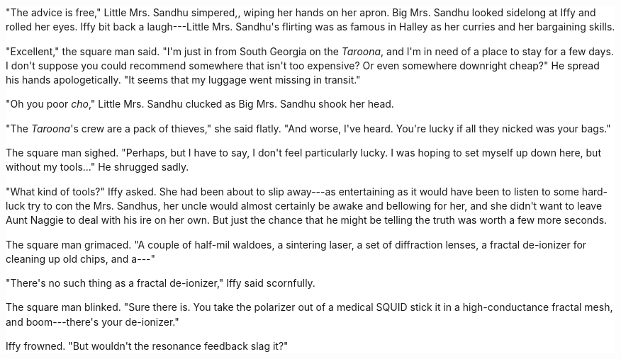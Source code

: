 "The advice is free,"
Little Mrs. Sandhu simpered,,
wiping her hands on her apron.
Big Mrs. Sandhu looked sidelong at Iffy and rolled her eyes.
Iffy bit back a laugh---Little Mrs. Sandhu's flirting was as famous in Halley
as her curries and her bargaining skills.

"Excellent,"
the square man said.
"I'm just in from South Georgia on the *Taroona*,
and I'm in need of a place to stay for a few days.
I don't suppose you could recommend somewhere that isn't too expensive?
Or even somewhere downright cheap?"
He spread his hands apologetically.
"It seems that my luggage went missing in transit."

"Oh you poor *cho*,"
Little Mrs. Sandhu clucked
as Big Mrs. Sandhu shook her head.

"The *Taroona*'s crew are a pack of thieves,"
she said flatly.
"And worse, I've heard.
You're lucky if all they nicked was your bags."

The square man sighed.
"Perhaps, but I have to say, I don't feel particularly lucky.
I was hoping to set myself up down here,
but without my tools..."
He shrugged sadly.

"What kind of tools?" Iffy asked.
She had been about to slip away---as entertaining as it would have been
to listen to some hard-luck try to con the Mrs. Sandhus,
her uncle would almost certainly be awake and bellowing for her,
and she didn't want to leave Aunt Naggie to deal with his ire on her own.
But just the chance that he might be telling the truth was worth a few more seconds.

The square man grimaced.
"A couple of half-mil waldoes,
a sintering laser,
a set of diffraction lenses,
a fractal de-ionizer for cleaning up old chips,
and a---"

"There's no such thing as a fractal de-ionizer,"
Iffy said scornfully.

The square man blinked.
"Sure there is.
You take the polarizer out of a medical SQUID
stick it in a high-conductance fractal mesh,
and boom---there's your de-ionizer."

Iffy frowned.
"But wouldn't the resonance feedback slag it?"
